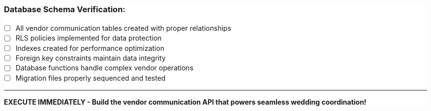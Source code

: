 ### Database Schema Verification:
- [ ] All vendor communication tables created with proper relationships
- [ ] RLS policies implemented for data protection
- [ ] Indexes created for performance optimization
- [ ] Foreign key constraints maintain data integrity
- [ ] Database functions handle complex vendor operations
- [ ] Migration files properly sequenced and tested

---

**EXECUTE IMMEDIATELY - Build the vendor communication API that powers seamless wedding coordination!**